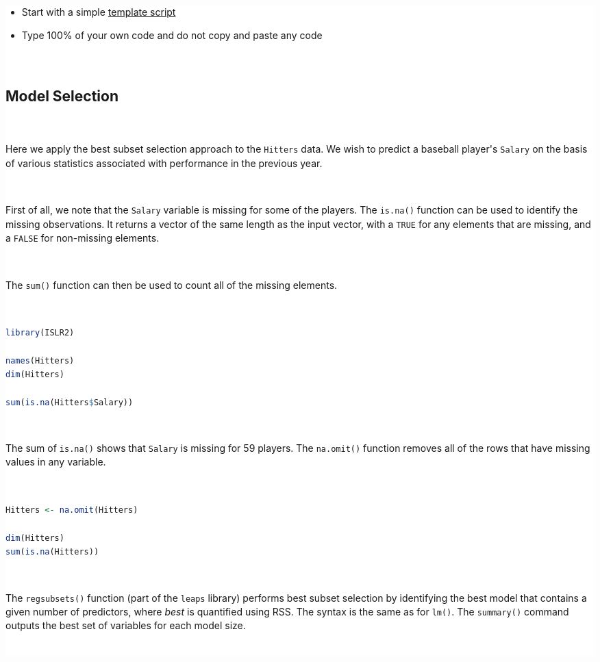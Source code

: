 - Start with a simple [template script](files/script-template.R)

- Type 100% of your own code and do not copy and paste any code

&nbsp;

## Model Selection

&nbsp;

Here we apply the best subset selection approach to the `Hitters` data. We wish to predict a baseball player's `Salary` on the basis of various statistics associated with performance in the previous year.

&nbsp;

First of all, we note that the `Salary` variable is missing for some of the players.  The `is.na()` function can be used to identify the missing observations. It returns a vector of the same length as the input vector, with a `TRUE` for any elements that are missing, and a `FALSE` for non-missing elements.

&nbsp;

The `sum()` function can then be used to count all of the missing elements.

&nbsp;

```r
library(ISLR2)

names(Hitters)
dim(Hitters)

sum(is.na(Hitters$Salary))
```

&nbsp;

The sum of `is.na()` shows that `Salary` is missing for $59$ players. The `na.omit()` function removes all of the rows that have missing values in any variable.

&nbsp;

```r
Hitters <- na.omit(Hitters)

dim(Hitters)
sum(is.na(Hitters))
```

&nbsp;

The `regsubsets()` function (part of the `leaps` library) performs best subset selection by identifying the best model that contains a given number of predictors, where *best* is quantified using RSS. The syntax is the same as for `lm()`. The `summary()` command outputs the best set of variables for each model size.

&nbsp;
